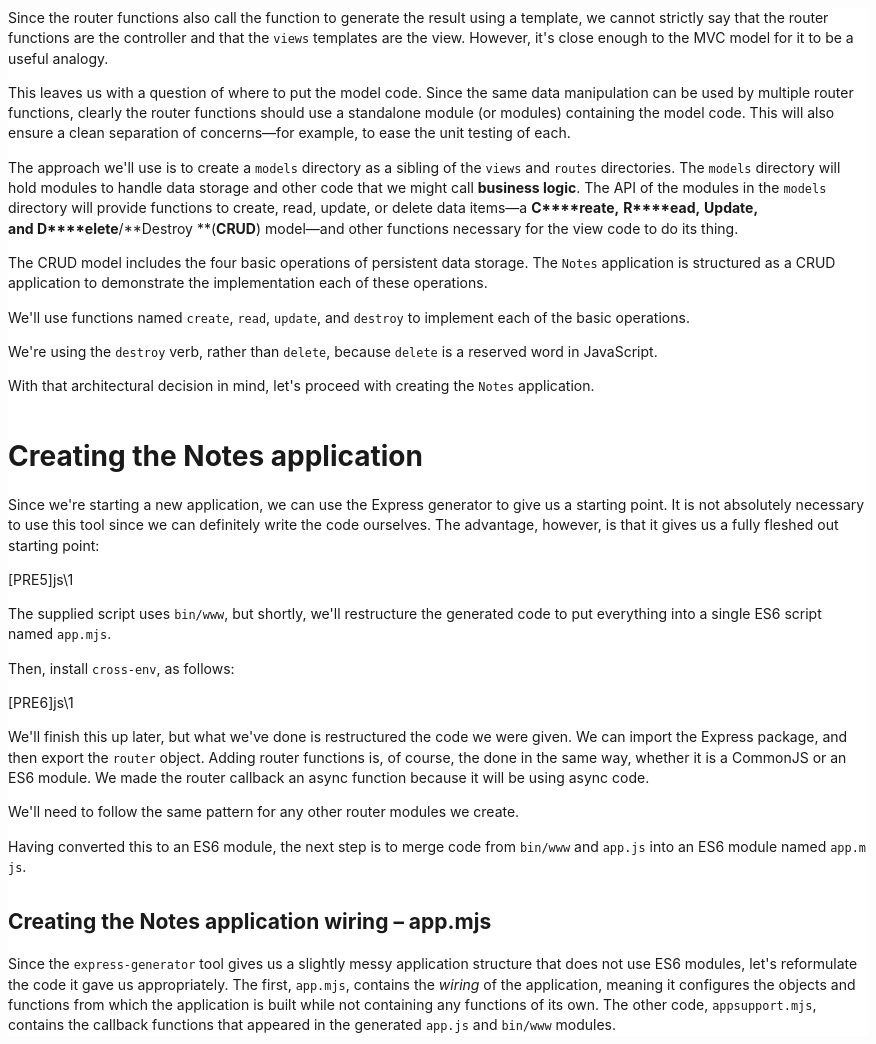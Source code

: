 Since the router functions also call the function to generate the result using a template, we cannot strictly say that the router functions are the controller and that the `views` templates are the view. However, it's close enough to the MVC model for it to be a useful analogy.

This leaves us with a question of where to put the model code. Since the same data manipulation can be used by multiple router functions, clearly the router functions should use a standalone module (or modules) containing the model code. This will also ensure a clean separation of concerns—for example, to ease the unit testing of each.

The approach we'll use is to create a `models` directory as a sibling of the `views` and `routes` directories. The `models` directory will hold modules to handle data storage and other code that we might call **business logic**. The API of the modules in the `models` directory will provide functions to create, read, update, or delete data items—a **C****reate,** **R****ead,** **Update, and D****elete**/**Destroy **(**CRUD**) model—and other functions necessary for the view code to do its thing.

The CRUD model includes the four basic operations of persistent data storage. The `Notes` application is structured as a CRUD application to demonstrate the implementation each of these operations.

We'll use functions named `create`, `read`, `update`, and `destroy` to implement each of the basic operations.

We're using the `destroy` verb, rather than `delete`, because `delete` is a reserved word in JavaScript.

With that architectural decision in mind, let's proceed with creating the `Notes` application.

# Creating the Notes application

Since we're starting a new application, we can use the Express generator to give us a starting point. It is not absolutely necessary to use this tool since we can definitely write the code ourselves. The advantage, however, is that it gives us a fully fleshed out starting point:

[PRE5]js\1

The supplied script uses `bin/www`, but shortly, we'll restructure the generated code to put everything into a single ES6 script named `app.mjs`. 

Then, install `cross-env`, as follows:

[PRE6]js\1

We'll finish this up later, but what we've done is restructured the code we were given. We can import the Express package, and then export the `router` object. Adding router functions is, of course, the done in the same way, whether it is a CommonJS or an ES6 module. We made the router callback an async function because it will be using async code.

We'll need to follow the same pattern for any other router modules we create.

Having converted this to an ES6 module, the next step is to merge code from `bin/www` and `app.js` into an ES6 module named `app.mjs`.

## Creating the Notes application wiring – app.mjs

Since the `express-generator` tool gives us a slightly messy application structure that does not use ES6 modules, let's reformulate the code it gave us appropriately. The first, `app.mjs`, contains the *wiring* of the application, meaning it configures the objects and functions from which the application is built while not containing any functions of its own. The other code, `appsupport.mjs`, contains the callback functions that appeared in the generated `app.js` and `bin/www` modules.
